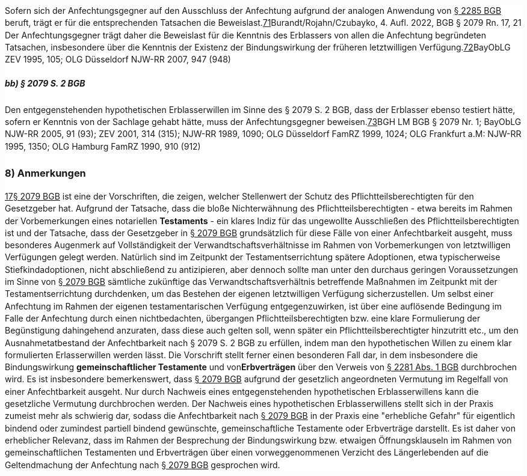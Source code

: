 Sofern sich der Anfechtungsgegner auf den Ausschluss der Anfechtung aufgrund der analogen Anwendung von [§ 2285 BGB](https://bgb.kommentar.de/Buch-5/Abschnitt-3/Titel-1/<https:/bgb.kommentar.de/Buch-5/Abschnitt-4/Anfechtung-durch-Dritte?search=2285>) beruft, trägt er für die entsprechenden Tatsachen die Beweislast.[71](https://bgb.kommentar.de/Buch-5/Abschnitt-3/Titel-1/<#fn:71>)Burandt/Rojahn/Czubayko, 4. Aufl. 2022, BGB § 2079 Rn. 17, 21 Der Anfechtungsgegner trägt daher die Beweislast für die Kenntnis des Erblassers von allen die Anfechtung begründeten Tatsachen, insbesondere über die Kenntnis der Existenz der Bindungswirkung der früheren letztwilligen Verfügung.[72](https://bgb.kommentar.de/Buch-5/Abschnitt-3/Titel-1/<#fn:72>)BayObLG ZEV 1995, 105; OLG Düsseldorf NJW-RR 2007, 947 (948)
[](https://bgb.kommentar.de/Buch-5/Abschnitt-3/Titel-1/<https:/bgb.kommentar.de/Buch-5/Abschnitt-3/Titel-1/Anfechtung-wegen-Uebergehung-eines-Pflichtteilsberechtigten/Prozessuales#eztoc158521_0_0_4_8>)
##### bb) § 2079 S. 2 BGB
Den entgegenstehenden hypothetischen Erblasserwillen im Sinne des § 2079 S. 2 BGB, dass der Erblasser ebenso testiert hätte, sofern er Kenntnis von der Sachlage gehabt hätte, muss der Anfechtungsgegner beweisen.[73](https://bgb.kommentar.de/Buch-5/Abschnitt-3/Titel-1/<#fn:73>)BGH LM BGB § 2079 Nr. 1; BayObLG NJW-RR 2005, 91 (93); ZEV 2001, 314 (315); NJW-RR 1989, 1090; OLG Düsseldorf FamRZ 1999, 1024; OLG Frankfurt a.M: NJW-RR 1995, 1350; OLG Hamburg FamRZ 1990, 910 (912)
[ ](https://bgb.kommentar.de/Buch-5/Abschnitt-3/Titel-1/<applewebdata:/6A25ECA3-F244-4A34-BDB6-AF5646FA3D87#_ftnref1>)
### 8) Anmerkungen
[17](https://bgb.kommentar.de/Buch-5/Abschnitt-3/Titel-1/<https:/bgb.kommentar.de/Buch-5/Abschnitt-3/Titel-1/Anfechtung-wegen-Uebergehung-eines-Pflichtteilsberechtigten/Anmerkungen#17>)[§ 2079 BGB](https://bgb.kommentar.de/Buch-5/Abschnitt-3/Titel-1/</Buch-5/Abschnitt-3/Titel-1/Anfechtung-wegen-Uebergehung-eines-Pflichtteilsberechtigten>) ist eine der Vorschriften, die zeigen, welcher Stellenwert der Schutz des Pflichtteilsberechtigten für den Gesetzgeber hat. 
Aufgrund der Tatsache, dass die bloße Nichterwähnung des Pflichtteilsberechtigten - etwa bereits im Rahmen der Vorbemerkungen eines notariellen **Testaments** - ein klares Indiz für das ungewollte Ausschließen des Pflichtteilsberechtigten ist und der Tatsache, dass der Gesetzgeber in [§ 2079 BGB](https://bgb.kommentar.de/Buch-5/Abschnitt-3/Titel-1/</Buch-5/Abschnitt-3/Titel-1/Anfechtung-wegen-Uebergehung-eines-Pflichtteilsberechtigten>) grundsätzlich für diese Fälle von einer Anfechtbarkeit ausgeht, muss besonderes Augenmerk auf Vollständigkeit der Verwandtschaftsverhältnisse im Rahmen von Vorbemerkungen von letztwilligen Verfügungen gelegt werden. 
Natürlich sind im Zeitpunkt der Testamentserrichtung spätere Adoptionen, etwa typischerweise Stiefkindadoptionen, nicht abschließend zu antizipieren, aber dennoch sollte man unter den durchaus geringen Voraussetzungen im Sinne von [§ 2079 BGB](https://bgb.kommentar.de/Buch-5/Abschnitt-3/Titel-1/</Buch-5/Abschnitt-3/Titel-1/Anfechtung-wegen-Uebergehung-eines-Pflichtteilsberechtigten>) sämtliche zukünftige das Verwandtschaftsverhältnis betreffende Maßnahmen im Zeitpunkt mit der Testamentserrichtung durchdenken, um das Bestehen der eigenen letztwilligen Verfügung sicherzustellen. 
Um selbst einer Anfechtung im Rahmen der eigenen testamentarischen Verfügung entgegenzuwirken, ist über eine auflösende Bedingung im Falle der Anfechtung durch einen nichtbedachten, übergangen Pflichtteilsberechtigten bzw. eine klare Formulierung der Begünstigung dahingehend anzuraten, dass diese auch gelten soll, wenn später ein Pflichtteilsberechtigter hinzutritt etc., um den Ausnahmetatbestand der Anfechtbarkeit nach § 2079 S. 2 BGB zu erfüllen, indem man den hypothetischen Willen zu einem klar formulierten Erlasserwillen werden lässt. 
Die Vorschrift stellt ferner einen besonderen Fall dar, in dem insbesondere die Bindungswirkung **gemeinschaftlicher Testamente** und von**Erbverträgen** über den Verweis von [§ 2281 Abs. 1 BGB](https://bgb.kommentar.de/Buch-5/Abschnitt-3/Titel-1/<https:/bgb.kommentar.de/Buch-5/Abschnitt-4/Anfechtung-durch-den-Erblasser?search=2281>) durchbrochen wird. 
Es ist insbesondere bemerkenswert, dass [§ 2079 BGB](https://bgb.kommentar.de/Buch-5/Abschnitt-3/Titel-1/</Buch-5/Abschnitt-3/Titel-1/Anfechtung-wegen-Uebergehung-eines-Pflichtteilsberechtigten>) aufgrund der gesetzlich angeordneten Vermutung im Regelfall von einer Anfechtbarkeit ausgeht. Nur durch Nachweis eines entgegenstehenden hypothetischen Erblasserwillens kann die gesetzliche Vermutung durchbrochen werden. Der Nachweis eines hypothetischen Erblasserwillens stellt sich in der Praxis zumeist mehr als schwierig dar, sodass die Anfechtbarkeit nach [§ 2079 BGB](https://bgb.kommentar.de/Buch-5/Abschnitt-3/Titel-1/</Buch-5/Abschnitt-3/Titel-1/Anfechtung-wegen-Uebergehung-eines-Pflichtteilsberechtigten>) in der Praxis eine "erhebliche Gefahr" für eigentlich bindend oder zumindest partiell bindend gewünschte, gemeinschaftliche Testamente oder Erbverträge darstellt. 
Es ist daher von erheblicher Relevanz, dass im Rahmen der Besprechung der Bindungswirkung bzw. etwaigen Öffnungsklauseln im Rahmen von gemeinschaftlichen Testamenten und Erbverträgen über einen vorweggenommenen Verzicht des Längerlebenden auf die Geltendmachung der Anfechtung nach [§ 2079 BGB](https://bgb.kommentar.de/Buch-5/Abschnitt-3/Titel-1/</Buch-5/Abschnitt-3/Titel-1/Anfechtung-wegen-Uebergehung-eines-Pflichtteilsberechtigten>) gesprochen wird. 